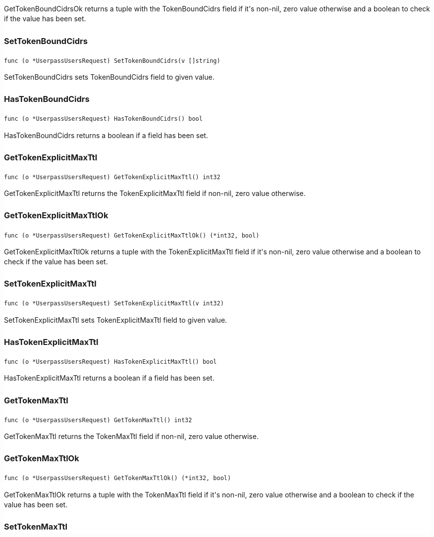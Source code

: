 GetTokenBoundCidrsOk returns a tuple with the TokenBoundCidrs field if it's non-nil, zero value otherwise
and a boolean to check if the value has been set.

### SetTokenBoundCidrs

`func (o *UserpassUsersRequest) SetTokenBoundCidrs(v []string)`

SetTokenBoundCidrs sets TokenBoundCidrs field to given value.

### HasTokenBoundCidrs

`func (o *UserpassUsersRequest) HasTokenBoundCidrs() bool`

HasTokenBoundCidrs returns a boolean if a field has been set.

### GetTokenExplicitMaxTtl

`func (o *UserpassUsersRequest) GetTokenExplicitMaxTtl() int32`

GetTokenExplicitMaxTtl returns the TokenExplicitMaxTtl field if non-nil, zero value otherwise.

### GetTokenExplicitMaxTtlOk

`func (o *UserpassUsersRequest) GetTokenExplicitMaxTtlOk() (*int32, bool)`

GetTokenExplicitMaxTtlOk returns a tuple with the TokenExplicitMaxTtl field if it's non-nil, zero value otherwise
and a boolean to check if the value has been set.

### SetTokenExplicitMaxTtl

`func (o *UserpassUsersRequest) SetTokenExplicitMaxTtl(v int32)`

SetTokenExplicitMaxTtl sets TokenExplicitMaxTtl field to given value.

### HasTokenExplicitMaxTtl

`func (o *UserpassUsersRequest) HasTokenExplicitMaxTtl() bool`

HasTokenExplicitMaxTtl returns a boolean if a field has been set.

### GetTokenMaxTtl

`func (o *UserpassUsersRequest) GetTokenMaxTtl() int32`

GetTokenMaxTtl returns the TokenMaxTtl field if non-nil, zero value otherwise.

### GetTokenMaxTtlOk

`func (o *UserpassUsersRequest) GetTokenMaxTtlOk() (*int32, bool)`

GetTokenMaxTtlOk returns a tuple with the TokenMaxTtl field if it's non-nil, zero value otherwise
and a boolean to check if the value has been set.

### SetTokenMaxTtl
